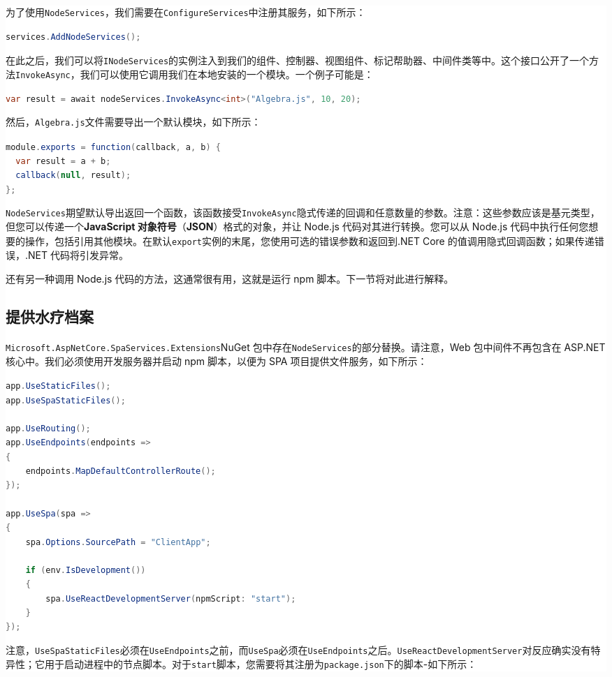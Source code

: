 为了使用`NodeServices`，我们需要在`ConfigureServices`中注册其服务，如下所示：

```cs
services.AddNodeServices();
```

在此之后，我们可以将`INodeServices`的实例注入到我们的组件、控制器、视图组件、标记帮助器、中间件类等中。这个接口公开了一个方法`InvokeAsync`，我们可以使用它调用我们在本地安装的一个模块。一个例子可能是：

```cs
var result = await nodeServices.InvokeAsync<int>("Algebra.js", 10, 20);
```

然后，`Algebra.js`文件需要导出一个默认模块，如下所示：

```cs
module.exports = function(callback, a, b) { 
  var result = a + b;
  callback(null, result); 
};
```

`NodeServices`期望默认导出返回一个函数，该函数接受`InvokeAsync`隐式传递的回调和任意数量的参数。注意：这些参数应该是基元类型，但您可以传递一个**JavaScript 对象符号**（**JSON**）格式的对象，并让 Node.js 代码对其进行转换。您可以从 Node.js 代码中执行任何您想要的操作，包括引用其他模块。在默认`export`实例的末尾，您使用可选的错误参数和返回到.NET Core 的值调用隐式回调函数；如果传递错误，.NET 代码将引发异常。

还有另一种调用 Node.js 代码的方法，这通常很有用，这就是运行 npm 脚本。下一节将对此进行解释。

## 提供水疗档案

`Microsoft.AspNetCore.SpaServices.Extensions`NuGet 包中存在`NodeServices`的部分替换。请注意，Web 包中间件不再包含在 ASP.NET 核心中。我们必须使用开发服务器并启动 npm 脚本，以便为 SPA 项目提供文件服务，如下所示：

```cs
app.UseStaticFiles();
app.UseSpaStaticFiles();

app.UseRouting();
app.UseEndpoints(endpoints =>
{
    endpoints.MapDefaultControllerRoute();
});

app.UseSpa(spa =>
{
    spa.Options.SourcePath = "ClientApp";

    if (env.IsDevelopment())
    {
        spa.UseReactDevelopmentServer(npmScript: "start");
    }
});
```

注意，`UseSpaStaticFiles`必须在`UseEndpoints`之前，而`UseSpa`必须在`UseEndpoints`之后。`UseReactDevelopmentServer`对反应确实没有特异性；它用于启动进程中的节点脚本。对于`start`脚本，您需要将其注册为`package.json`下的脚本-如下所示：
